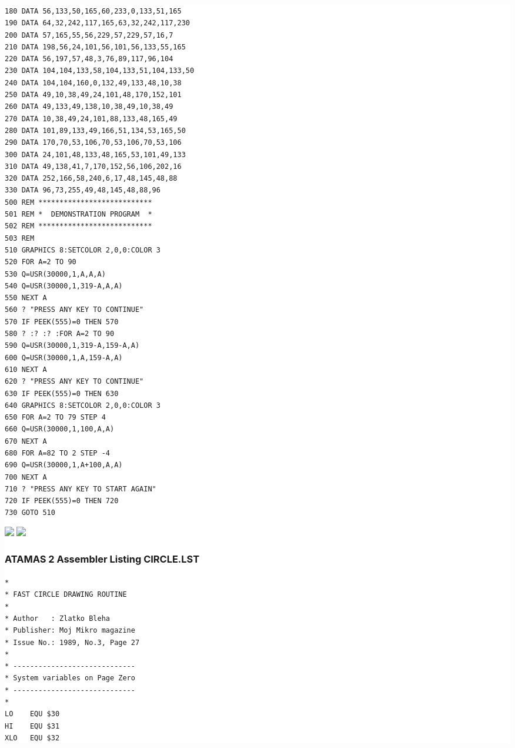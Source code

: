 ```
180 DATA 56,133,50,165,60,233,0,133,51,165
190 DATA 64,32,242,117,165,63,32,242,117,230
200 DATA 57,165,55,56,229,57,229,57,16,7
210 DATA 198,56,24,101,56,101,56,133,55,165
220 DATA 56,197,57,48,3,76,89,117,96,104
230 DATA 104,104,133,58,104,133,51,104,133,50
240 DATA 104,104,160,0,132,49,133,48,10,38
250 DATA 49,10,38,49,24,101,48,170,152,101
260 DATA 49,133,49,138,10,38,49,10,38,49
270 DATA 10,38,49,24,101,88,133,48,165,49
280 DATA 101,89,133,49,166,51,134,53,165,50
290 DATA 170,70,53,106,70,53,106,70,53,106
300 DATA 24,101,48,133,48,165,53,101,49,133
310 DATA 49,138,41,7,170,152,56,106,202,16
320 DATA 252,166,58,240,6,17,48,145,48,88
330 DATA 96,73,255,49,48,145,48,88,96
500 REM ***************************
501 REM *  DEMONSTRATION PROGRAM  *
502 REM ***************************
503 REM 
510 GRAPHICS 8:SETCOLOR 2,0,0:COLOR 3
520 FOR A=2 TO 90
530 Q=USR(30000,1,A,A,A)
540 Q=USR(30000,1,319-A,A,A)
550 NEXT A
560 ? "PRESS ANY KEY TO CONTINUE"
570 IF PEEK(555)=0 THEN 570
580 ? :? :? :FOR A=2 TO 90
590 Q=USR(30000,1,319-A,159-A,A)
600 Q=USR(30000,1,A,159-A,A)
610 NEXT A
620 ? "PRESS ANY KEY TO CONTINUE"
630 IF PEEK(555)=0 THEN 630
640 GRAPHICS 8:SETCOLOR 2,0,0:COLOR 3
650 FOR A=2 TO 79 STEP 4
660 Q=USR(30000,1,100,A,A)
670 NEXT A
680 FOR A=82 TO 2 STEP -4
690 Q=USR(30000,1,A+100,A,A)
700 NEXT A
710 ? "PRESS ANY KEY TO START AGAIN"
720 IF PEEK(555)=0 THEN 720
730 GOTO 510
```
  
![](attachments/circles_6.png) ![](attachments/circles_12.png)  
  
### ATAMAS 2 Assembler Listing CIRCLE.LST  
```
*
* FAST CIRCLE DRAWING ROUTINE
* 
* Author   : Zlatko Bleha
* Publisher: Moj Mikro magazine
* Issue No.: 1989, No.3, Page 27
*
* -----------------------------
* System variables on Page Zero
* -----------------------------
*
LO    EQU $30
HI    EQU $31
XLO   EQU $32
```